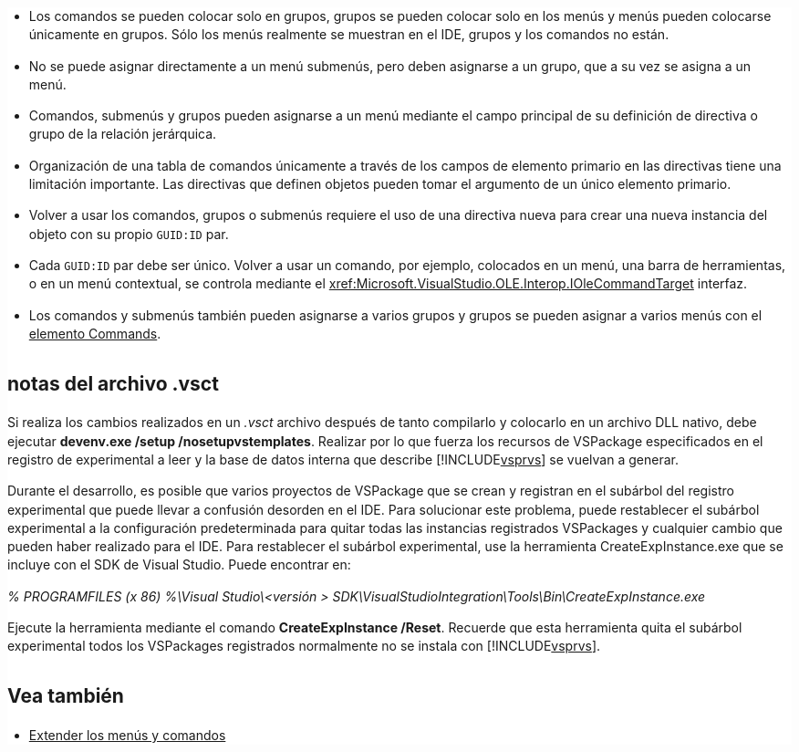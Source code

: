 - Los comandos se pueden colocar solo en grupos, grupos se pueden colocar solo en los menús y menús pueden colocarse únicamente en grupos. Sólo los menús realmente se muestran en el IDE, grupos y los comandos no están.

- No se puede asignar directamente a un menú submenús, pero deben asignarse a un grupo, que a su vez se asigna a un menú.

- Comandos, submenús y grupos pueden asignarse a un menú mediante el campo principal de su definición de directiva o grupo de la relación jerárquica.

- Organización de una tabla de comandos únicamente a través de los campos de elemento primario en las directivas tiene una limitación importante. Las directivas que definen objetos pueden tomar el argumento de un único elemento primario.

- Volver a usar los comandos, grupos o submenús requiere el uso de una directiva nueva para crear una nueva instancia del objeto con su propio `GUID:ID` par.

- Cada `GUID:ID` par debe ser único. Volver a usar un comando, por ejemplo, colocados en un menú, una barra de herramientas, o en un menú contextual, se controla mediante el <xref:Microsoft.VisualStudio.OLE.Interop.IOleCommandTarget> interfaz.

- Los comandos y submenús también pueden asignarse a varios grupos y grupos se pueden asignar a varios menús con el [elemento Commands](../../extensibility/commands-element.md).

## <a name="vsct-file-notes"></a>notas del archivo .vsct
 Si realiza los cambios realizados en un *.vsct* archivo después de tanto compilarlo y colocarlo en un archivo DLL nativo, debe ejecutar **devenv.exe /setup /nosetupvstemplates**. Realizar por lo que fuerza los recursos de VSPackage especificados en el registro de experimental a leer y la base de datos interna que describe [!INCLUDE[vsprvs](../../code-quality/includes/vsprvs_md.md)] se vuelvan a generar.

 Durante el desarrollo, es posible que varios proyectos de VSPackage que se crean y registran en el subárbol del registro experimental que puede llevar a confusión desorden en el IDE. Para solucionar este problema, puede restablecer el subárbol experimental a la configuración predeterminada para quitar todas las instancias registrados VSPackages y cualquier cambio que pueden haber realizado para el IDE. Para restablecer el subárbol experimental, use la herramienta CreateExpInstance.exe que se incluye con el SDK de Visual Studio. Puede encontrar en:

 *% PROGRAMFILES (x 86) %\Visual Studio\\\<versión > SDK\VisualStudioIntegration\Tools\Bin\CreateExpInstance.exe*

 Ejecute la herramienta mediante el comando **CreateExpInstance /Reset**. Recuerde que esta herramienta quita el subárbol experimental todos los VSPackages registrados normalmente no se instala con [!INCLUDE[vsprvs](../../code-quality/includes/vsprvs_md.md)].

## <a name="see-also"></a>Vea también
- [Extender los menús y comandos](../../extensibility/extending-menus-and-commands.md)